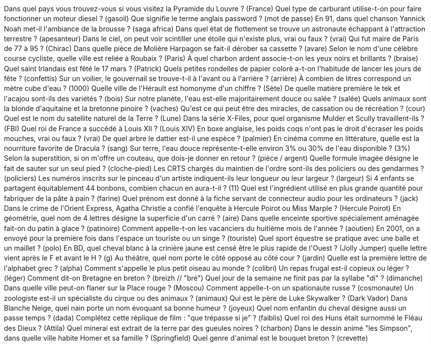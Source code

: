 Dans quel pays vous trouvez-vous si vous visitez la Pyramide du Louvre ? (France)
Quel type de carburant utilise-t-on pour faire fonctionner un moteur diesel ? (gasoil)
Que signifie le terme anglais password ? (mot de passe)
En 91, dans quel chanson Yannick Noah met-il l'ambiance de la brousse ? (saga africa)
Dans quel état de flottement se trouve un astronaute échappant à l'attraction terrestre ? (apesanteur)
Dans le ciel, on peut voir scintiller une étoile qui n'existe plus, vrai ou faux ? (vrai)
Qui fut maire de Paris de 77 à 95 ? (Chirac)
Dans quelle pièce de Molière Harpagon se fait-il dérober sa cassette ? (avare)
Selon le nom d'une célèbre course cycliste, quelle ville est reliée à Roubaix ? (Paris)
À quel charbon ardent associe-t-on les yeux noirs et brillants ? (braise)
Quel saint Irlandais est fêté le 17 mars ? (Patrick)
Quels petites rondelles de papier coloré a-t-on l'habitude de lancer les jours de fête ? (confettis)
Sur un voilier, le gouvernail se trouve-t-il à l'avant ou à l'arrière ? (arrière)
À combien de litres correspond un mètre cube d'eau ? (1000)
Quelle ville de l'Hérault est homonyme d'un chiffre ? (Sète)
De quelle matière première le tek et l'acajou sont-ils des variétés ? (bois)
Sur notre planète, l'eau est-elle majoritairement douce ou salée ? (salée)
Quels animaux sont la blonde d'aquitaine et la bretonne pinoire ? (vaches)
Qu'est ce qui peut être des miracles, de cassation ou de récréation ? (cour)
Quel est le nom du satellite naturel de la Terre ? (Lune)
Dans la série X-Files, pour quel organisme Mulder et Scully travaillent-ils ? (FBI)
Quel roi de France a succédé à Louis XII ? (Louis XIV)
En boxe anglaise, les poids coqs n'ont pas le droit d'écraser les poids mouches, vrai ou faux ? (vrai)
De quel arbre le dattier est-il une espèce ? (palmier)
En cinéma comme en littérature, quelle est la nourriture favorite de Dracula ? (sang)
Sur terre, l'eau douce représente-t-elle environ 3% ou 30% de l'eau disponible ? (3%)
Selon la superstition, si on m'offre un couteau, que dois-je donner en retour ? (pièce / argent)
Quelle formule imagée désigne le fait de sauter sur un seul pied ? (cloche-pied)
Les CRTS chargés du maintien de l'ordre sont-ils des policiers ou des gendarmes ? (policiers)
Les numéros inscrits sur le pinceau d'un artiste indiquent-ils leur longueur ou leur largeur ? (largeur)
Si 4 enfants se partagent équitablement 44 bonbons, combien chacun en aura-t-il ? (11)
Quel est l'ingrédient utilisé en plus grande quantité pour fabriquer de la pâte à pain ? (farine)
Quel prénom est donné à la fiche servant de connecteur audio pour les ordinateurs ? (jack)
Dans le crime de l'Orient Express, Agatha Christie a confié l'enquête à Hercule Poirot ou Miss Marple ? (Hercule Poirot)
En géométrie, quel nom de 4 lettres désigne la superficie d'un carré ? (aire)
Dans quelle enceinte sportive spécialement aménagée fait-on du patin à glace ? (patinoire)
Comment appelle-t-on les vacanciers du huitième mois de l'année ? (aoutien)
En 2001, on a envoyé pour la première fois dans l'espace un touriste ou un singe ? (touriste)
Quel sport équestre se pratique avec une balle et un maillet ? (polo)
En BD, quel cheval blanc à la crinière jaune est censé être le plus rapide de l'Ouest ? (Jolly Jumper)
quelle lettre vient après le F et avant le H ? (g)
Au théâtre, quel nom porte le côté opposé au côté cour ? (jardin)
Quelle est la première lettre de l'alphabet grec ? (alpha)
Comment s'appelle le plus petit oiseau au monde ? (colibri)
Un repas frugal est-il copieux ou léger ? (léger)
Comment dit-on Bretagne en breton ? (breizh // "bré")
Quel jour de la semaine ne finit pas par la syllabe "di" ? (dimanche)
Dans quelle ville peut-on flaner sur la Place rouge ? (Moscou)
Comment appelle-t-on un spationaute russe ? (cosmonaute)
Un zoologiste est-il un spécialiste du cirque ou des animaux ? (animaux)
Qui est le père de Luke Skywalker ? (Dark Vador)
Dans Blanche Neige, quel nain porte un nom évoquant sa bonne humeur ? (joyeux)
Quel nom enfantin du cheval désigne aussi un passe temps ? (dada)
Complétez cette réplique de film : "que trépasse si je" ? (faiblis)
Quel roi des Huns était surnommé le Fléau des Dieux ? (Attila)
Quel minerai est extrait de la terre par des gueules noires ? (charbon)
Dans le dessin animé "les Simpson", dans quelle ville habite Homer et sa famille ? (Springfield)
Quel genre d'animal est le bouquet breton ? (crevette)